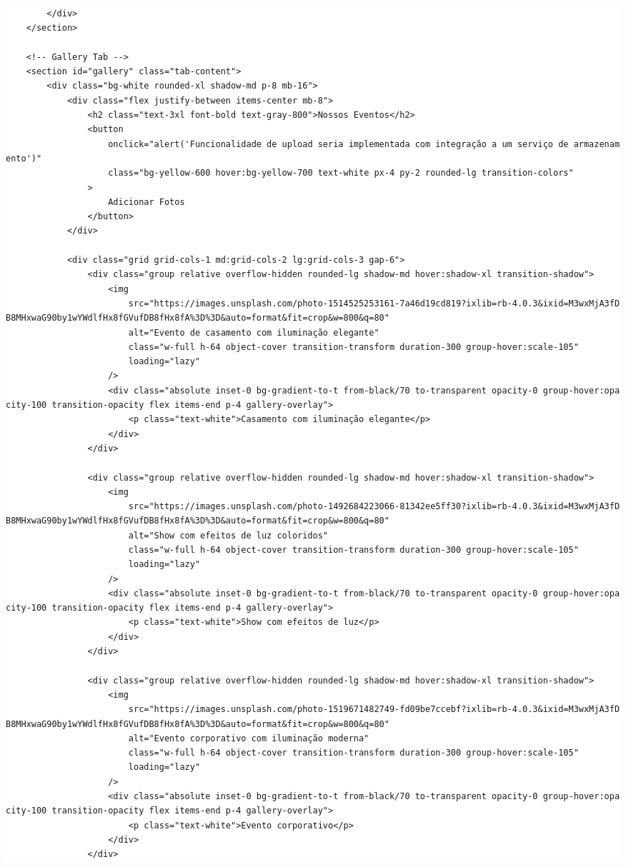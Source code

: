             </div>
        </section>

        <!-- Gallery Tab -->
        <section id="gallery" class="tab-content">
            <div class="bg-white rounded-xl shadow-md p-8 mb-16">
                <div class="flex justify-between items-center mb-8">
                    <h2 class="text-3xl font-bold text-gray-800">Nossos Eventos</h2>
                    <button 
                        onclick="alert('Funcionalidade de upload seria implementada com integração a um serviço de armazenamento')"
                        class="bg-yellow-600 hover:bg-yellow-700 text-white px-4 py-2 rounded-lg transition-colors"
                    >
                        Adicionar Fotos
                    </button>
                </div>
                
                <div class="grid grid-cols-1 md:grid-cols-2 lg:grid-cols-3 gap-6">
                    <div class="group relative overflow-hidden rounded-lg shadow-md hover:shadow-xl transition-shadow">
                        <img 
                            src="https://images.unsplash.com/photo-1514525253161-7a46d19cd819?ixlib=rb-4.0.3&ixid=M3wxMjA3fDB8MHxwaG90by1wYWdlfHx8fGVufDB8fHx8fA%3D%3D&auto=format&fit=crop&w=800&q=80" 
                            alt="Evento de casamento com iluminação elegante" 
                            class="w-full h-64 object-cover transition-transform duration-300 group-hover:scale-105"
                            loading="lazy"
                        />
                        <div class="absolute inset-0 bg-gradient-to-t from-black/70 to-transparent opacity-0 group-hover:opacity-100 transition-opacity flex items-end p-4 gallery-overlay">
                            <p class="text-white">Casamento com iluminação elegante</p>
                        </div>
                    </div>
                    
                    <div class="group relative overflow-hidden rounded-lg shadow-md hover:shadow-xl transition-shadow">
                        <img 
                            src="https://images.unsplash.com/photo-1492684223066-81342ee5ff30?ixlib=rb-4.0.3&ixid=M3wxMjA3fDB8MHxwaG90by1wYWdlfHx8fGVufDB8fHx8fA%3D%3D&auto=format&fit=crop&w=800&q=80" 
                            alt="Show com efeitos de luz coloridos" 
                            class="w-full h-64 object-cover transition-transform duration-300 group-hover:scale-105"
                            loading="lazy"
                        />
                        <div class="absolute inset-0 bg-gradient-to-t from-black/70 to-transparent opacity-0 group-hover:opacity-100 transition-opacity flex items-end p-4 gallery-overlay">
                            <p class="text-white">Show com efeitos de luz</p>
                        </div>
                    </div>
                    
                    <div class="group relative overflow-hidden rounded-lg shadow-md hover:shadow-xl transition-shadow">
                        <img 
                            src="https://images.unsplash.com/photo-1519671482749-fd09be7ccebf?ixlib=rb-4.0.3&ixid=M3wxMjA3fDB8MHxwaG90by1wYWdlfHx8fGVufDB8fHx8fA%3D%3D&auto=format&fit=crop&w=800&q=80" 
                            alt="Evento corporativo com iluminação moderna" 
                            class="w-full h-64 object-cover transition-transform duration-300 group-hover:scale-105"
                            loading="lazy"
                        />
                        <div class="absolute inset-0 bg-gradient-to-t from-black/70 to-transparent opacity-0 group-hover:opacity-100 transition-opacity flex items-end p-4 gallery-overlay">
                            <p class="text-white">Evento corporativo</p>
                        </div>
                    </div>
                    